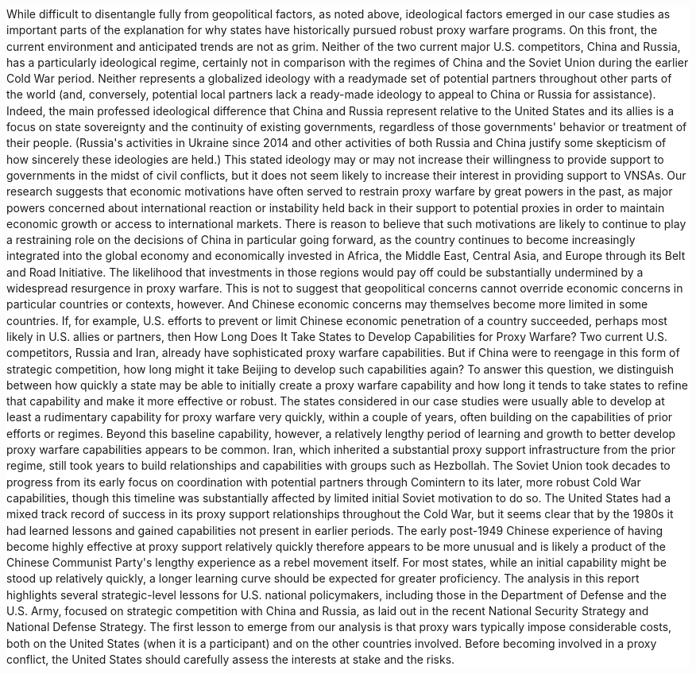 While difficult to disentangle fully from geopolitical factors, as noted above, ideological factors emerged in our case studies as important parts of the explanation for why states have historically pursued robust proxy warfare programs. On this front, the current environment and anticipated trends are not as grim. Neither of the two current major U.S. competitors, China and Russia, has a particularly ideological regime, certainly not in comparison with the regimes of China and the Soviet Union during the earlier Cold War period. Neither represents a globalized ideology with a readymade set of potential partners throughout other parts of the world (and, conversely, potential local partners lack a ready-made ideology to appeal to China or Russia for assistance). Indeed, the main professed ideological difference that China and Russia represent relative to the United States and its allies is a focus on state sovereignty and the continuity of existing governments, regardless of those governments' behavior or treatment of their people. (Russia's activities in Ukraine since 2014 and other activities of both Russia and China justify some skepticism of how sincerely these ideologies are held.) This stated ideology may or may not increase their willingness to provide support to governments in the midst of civil conflicts, but it does not seem likely to increase their interest in providing support to VNSAs.
Our research suggests that economic motivations have often served to restrain proxy warfare by great powers in the past, as major powers concerned about international reaction or instability held back in their support to potential proxies in order to maintain economic growth or access to international markets. There is reason to believe that such motivations are likely to continue to play a restraining role on the decisions of China in particular going forward, as the country continues to become increasingly integrated into the global economy and economically invested in Africa, the Middle East, Central Asia, and Europe through its Belt and Road Initiative. The likelihood that investments in those regions would pay off could be substantially undermined by a widespread resurgence in proxy warfare. This is not to suggest that geopolitical concerns cannot override economic concerns in particular countries or contexts, however. And Chinese economic concerns may themselves become more limited in some countries. If, for example, U.S. efforts to prevent or limit Chinese economic penetration of a country succeeded, perhaps most likely in U.S. allies or partners, then How Long Does It Take States to Develop Capabilities for Proxy Warfare?
Two current U.S. competitors, Russia and Iran, already have sophisticated proxy warfare capabilities. But if China were to reengage in this form of strategic competition, how long might it take Beijing to develop such capabilities again? To answer this question, we distinguish between how quickly a state may be able to initially create a proxy warfare capability and how long it tends to take states to refine that capability and make it more effective or robust.
The states considered in our case studies were usually able to develop at least a rudimentary capability for proxy warfare very quickly, within a couple of years, often building on the capabilities of prior efforts or regimes. Beyond this baseline capability, however, a relatively lengthy period of learning and growth to better develop proxy warfare capabilities appears to be common. Iran, which inherited a substantial proxy support infrastructure from the prior regime, still took years to build relationships and capabilities with groups such as Hezbollah. The Soviet Union took decades to progress from its early focus on coordination with potential partners through Comintern to its later, more robust Cold War capabilities, though this timeline was substantially affected by limited initial Soviet motivation to do so. The United States had a mixed track record of success in its proxy support relationships throughout the Cold War, but it seems clear that by the 1980s it had learned lessons and gained capabilities not present in earlier periods. The early post-1949 Chinese experience of having become highly effective at proxy support relatively quickly therefore appears to be more unusual and is likely a product of the Chinese Communist Party's lengthy experience as a rebel movement itself. For most states, while an initial capability might be stood up relatively quickly, a longer learning curve should be expected for greater proficiency.
The analysis in this report highlights several strategic-level lessons for U.S. national policymakers, including those in the Department of Defense and the U.S. Army, focused on strategic competition with China and Russia, as laid out in the recent National Security Strategy and National Defense Strategy.
The first lesson to emerge from our analysis is that proxy wars typically impose considerable costs, both on the United States (when it is a participant) and on the other countries involved. Before becoming involved in a proxy conflict, the United States should carefully assess the interests at stake and the risks.
